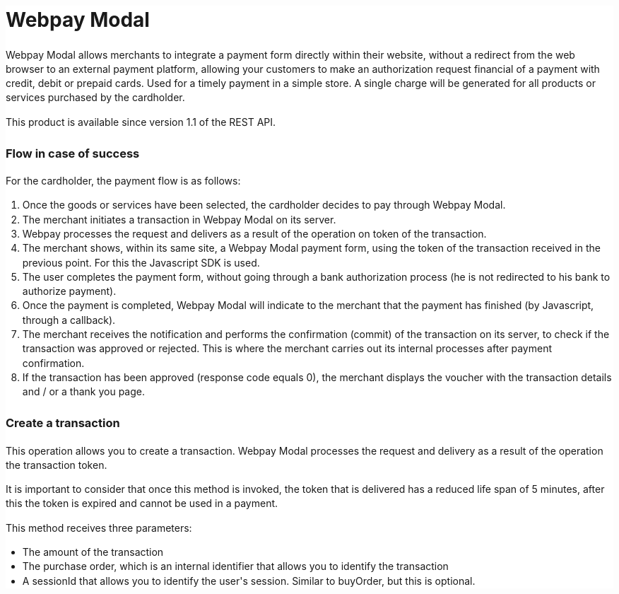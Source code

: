# Webpay Modal

Webpay Modal allows merchants to integrate a payment form directly within their website, without a redirect
from the web browser to an external payment platform, allowing your customers to make an authorization request
financial of a payment with credit, debit or prepaid cards.
Used for a timely payment in a simple store. A single charge will be generated for all products or services purchased by the cardholder.

 <aside class="success">
This product is available since version 1.1 of the REST API.
 </aside>

### Flow in case of success

For the cardholder, the payment flow is as follows:

1. Once the goods or services have been selected, the cardholder decides to pay
   through Webpay Modal.
2. The merchant initiates a transaction in Webpay Modal on its server.
3. Webpay processes the request and delivers as a result of the operation on
   token of the transaction.
4. The merchant shows, within its same site, a Webpay Modal payment form, using the token of the
   transaction received in the previous point. For this the Javascript SDK is used.
5. The user completes the payment form, without going through a bank authorization process (he is not redirected to his
   bank to authorize payment).
6. Once the payment is completed, Webpay Modal will indicate to the merchant that the payment has finished (by
   Javascript, through a callback).
7. The merchant receives the notification and performs the confirmation (commit) of the transaction on its server, to check if the transaction was approved or rejected. This is where the merchant carries out its internal processes after payment confirmation.
8. If the transaction has been approved (response code equals 0), the merchant displays the voucher with the transaction details and / or a thank you page.

### Create a transaction

This operation allows you to create a transaction. Webpay Modal processes the request and delivery
as a result of the operation the transaction token.

 <aside class="notice">
It is important to consider that once this method is invoked, the token that is
delivered has a reduced life span of 5 minutes, after this the
token is expired and cannot be used in a payment.
 </aside>

This method receives three parameters:
- The amount of the transaction
- The purchase order, which is an internal identifier that allows you to identify the transaction
- A sessionId that allows you to identify the user's session. Similar to buyOrder, but this is optional.
